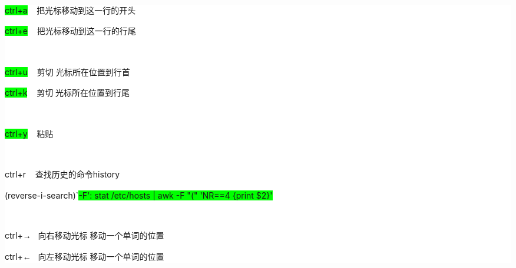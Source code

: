   <p>
    <span style="background:lime;">ctrl+a</span>&nbsp;&nbsp;&nbsp; <span style="font-family:新宋体;">把光标移动到这一行的开头</span>
  </p>
  
  <p>
    <span style="background:lime;">ctrl+e</span>&nbsp;&nbsp;&nbsp; <span style="font-family:新宋体;">把光标移动到这一行的行尾</span>
  </p>
  
  <p>
    &nbsp;
  </p>
  
  <p>
    <span style="background:lime;">ctrl+u</span>&nbsp;&nbsp;&nbsp; <span style="font-family:新宋体;">剪切</span>&nbsp;<span style="font-family:新宋体;">光标所在位置到行首</span>
  </p>
  
  <p>
    <span style="background:lime;">ctrl+k</span>&nbsp;&nbsp;&nbsp; <span style="font-family:新宋体;">剪切</span>&nbsp;<span style="font-family:新宋体;">光标所在位置到行尾</span>
  </p>
  
  <p>
    &nbsp;
  </p>
  
  <p>
    <span style="background:lime;">ctrl+y</span>&nbsp;&nbsp;&nbsp; <span style="font-family:新宋体;">粘贴</span>
  </p>
  
  <p>
    &nbsp;
  </p>
  
  <p>
    ctrl+r&nbsp;&nbsp;&nbsp; <span style="font-family:新宋体;">查找历史的命令</span>history
  </p>
  
  <p>
    (reverse-i-search)`<span style="background:lime;">-F': stat /etc/hosts | awk -F "(" 'NR==4 {print $2}'</span>
  </p>
  
  <p>
    &nbsp;
  </p>
  
  <p>
    ctrl+<span style="font-family:新宋体;">&#8594;</span>&nbsp;&nbsp; <span style="font-family:新宋体;">向右移动光标</span> <span style="font-family:新宋体;">移动一个单词的位置</span>
  </p>
  
  <p>
    ctrl+<span style="font-family:新宋体;">&#8592;</span>&nbsp;&nbsp; <span style="font-family:新宋体;">向左移动光标</span> <span style="font-family:新宋体;">移动一个单词的位置</span>
  </p>
  